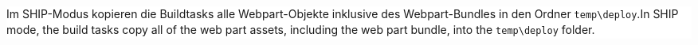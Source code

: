 <span data-ttu-id="2d3ad-221">Im SHIP-Modus kopieren die Buildtasks alle Webpart-Objekte inklusive des Webpart-Bundles in den Ordner `temp\deploy`.</span><span class="sxs-lookup"><span data-stu-id="2d3ad-221">In SHIP mode, the build tasks copy all of the web part assets, including the web part bundle, into the `temp\deploy` folder.</span></span>
